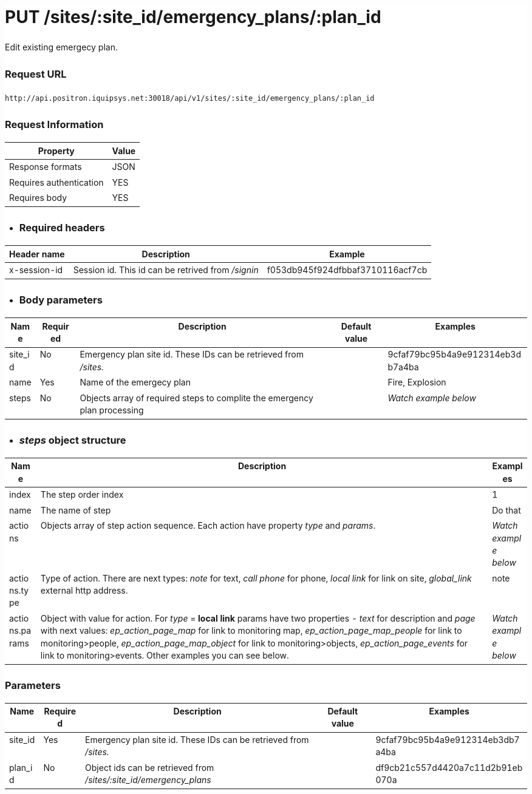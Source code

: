 
# <a name="edit-emergency-plan">PUT /sites/:site_id/emergency_plans/:plan_id</a>

Edit existing emergecy plan.

### Request URL

`
http://api.positron.iquipsys.net:30018/api/v1/sites/:site_id/emergency_plans/:plan_id
`

### Request Information

| Property | Value |
|----|----|
| Response formats | JSON |
| Requires authentication | YES |
| Requires body | YES |

- ### Required headers
| Header name | Description | Example |
|----|----|----|
| x-session-id | Session id. This id can be retrived from */signin* | f053db945f924dfbbaf3710116acf7cb |

- ### Body parameters

| Name | Required | Description | Default value | Examples |
|------|----------|-------------|---------------|---------|
| site_id | No | Emergency plan site id. These IDs can be retrieved from */sites.*| | 9cfaf79bc95b4a9e912314eb3db7a4ba |
| name | Yes | Name of the emergecy plan | | Fire, Explosion |
| steps | No | Objects array of required steps to complite the emergency plan processing | | *Watch example below* |

- ### *steps* object structure
| Name | Description | Examples |
|------|-------------|----------|
| index | The step order index | 1 |
| name | The name of step | Do that |
| actions | Objects array of step action sequence. Each action have property *type* and *params*. | *Watch example below* |
| actions.type | Type of action. There are next types: *note* for text, *call phone* for phone, *local link* for link on site, *global_link* external http address. | note |
| actions.params | Object with value for action. For *type* = **local link** params have two properties - *text* for description and *page* with next values: *ep_action_page_map* for link to monitoring map, *ep_action_page_map_people* for link to monitoring>people, *ep_action_page_map_object* for link to monitoring>objects, *ep_action_page_events* for link to monitoring>events. Other examples you can see below. | *Watch example below* |

### Parameters

| Name | Required | Description | Default value | Examples |
|------|----------|-------------|---------------|---------|
| site_id | Yes | Emergency plan site id. These IDs can be retrieved from */sites.*| | 9cfaf79bc95b4a9e912314eb3db7a4ba |
| plan_id | No | Object ids can be retrieved from */sites/:site_id/emergency_plans* | | df9cb21c557d4420a7c11d2b91eb070a |
